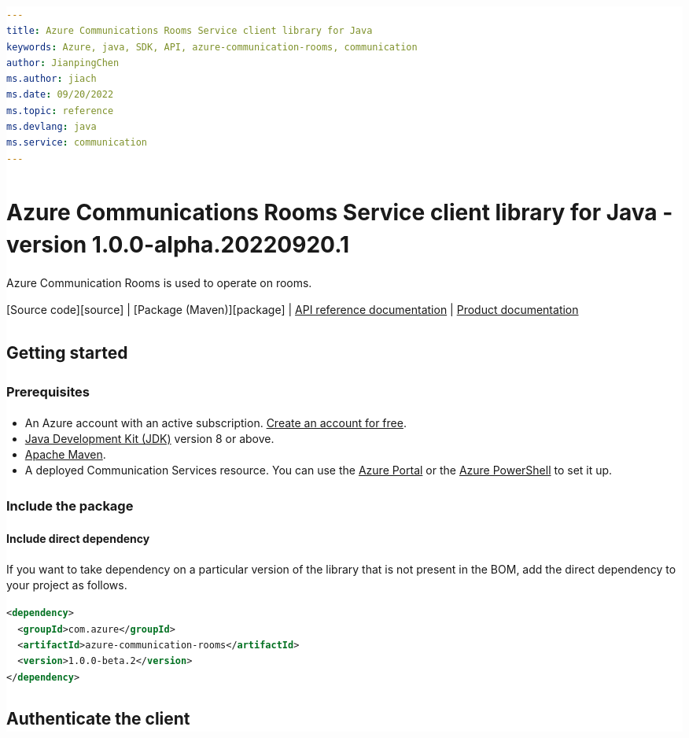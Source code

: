 ```yaml
---
title: Azure Communications Rooms Service client library for Java
keywords: Azure, java, SDK, API, azure-communication-rooms, communication
author: JianpingChen
ms.author: jiach
ms.date: 09/20/2022
ms.topic: reference
ms.devlang: java
ms.service: communication
---
```

# Azure Communications Rooms Service client library for Java - version 1.0.0-alpha.20220920.1 


Azure Communication Rooms is used to operate on rooms.

[Source code][source] | [Package (Maven)][package] | [API reference documentation][api_documentation]
| [Product documentation][product_docs]

## Getting started

### Prerequisites

- An Azure account with an active subscription. [Create an account for free](https://azure.microsoft.com/free/?WT.mc_id=A261C142F).
- [Java Development Kit (JDK)](/java/azure/jdk/?view=azure-java-stable) version 8 or above.
- [Apache Maven](https://maven.apache.org/download.cgi).
- A deployed Communication Services resource. You can use the [Azure Portal](/azure/communication-services/quickstarts/create-communication-resource?tabs=windows&pivots=platform-azp) or the [Azure PowerShell](/powershell/module/az.communication/new-azcommunicationservice) to set it up.

### Include the package

#### Include direct dependency
If you want to take dependency on a particular version of the library that is not present in the BOM,
add the direct dependency to your project as follows.

[//]: # ({x-version-update-start;com.azure:azure-communication-rooms;current})
```xml
<dependency>
  <groupId>com.azure</groupId>
  <artifactId>azure-communication-rooms</artifactId>
  <version>1.0.0-beta.2</version>
</dependency>
```
[//]: # ({x-version-update-end})

## Authenticate the client


[cla]: https://cla.microsoft.com
[coc]: https://opensource.microsoft.com/codeofconduct/
[coc_faq]: https://opensource.microsoft.com/codeofconduct/faq/
[coc_contact]: mailto:opencode@microsoft.com
[product_docs]: /azure/communication-services/
[api_documentation]: https://aka.ms/java-docs